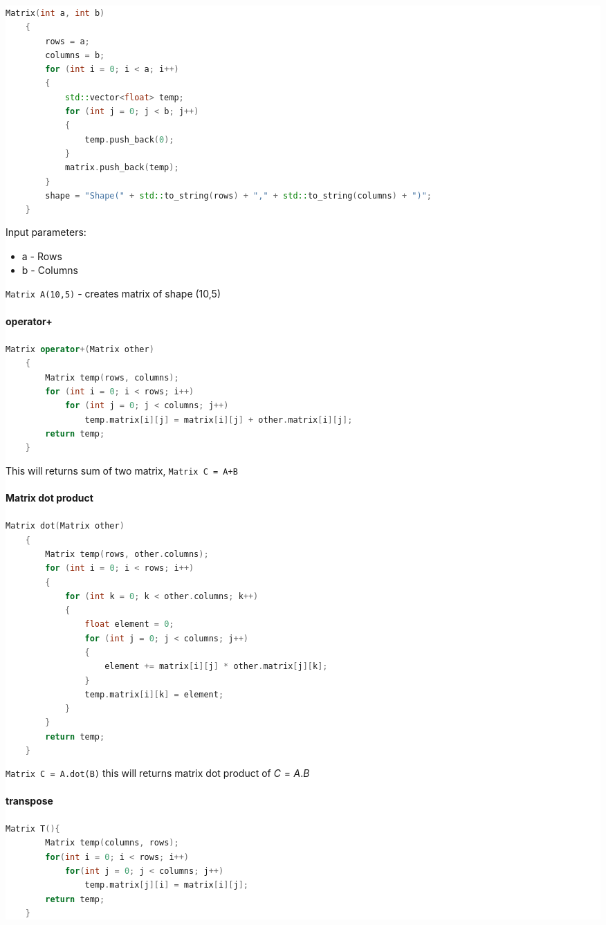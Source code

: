 ```c++
Matrix(int a, int b)
    {
        rows = a;
        columns = b;
        for (int i = 0; i < a; i++)
        {
            std::vector<float> temp;
            for (int j = 0; j < b; j++)
            {
                temp.push_back(0);
            }
            matrix.push_back(temp);
        }
        shape = "Shape(" + std::to_string(rows) + "," + std::to_string(columns) + ")";
    }
```
Input parameters:
- a - Rows
- b - Columns

`Matrix A(10,5)` - creates matrix of shape (10,5)
#### operator+
```c++
Matrix operator+(Matrix other)
    {
        Matrix temp(rows, columns);
        for (int i = 0; i < rows; i++)
            for (int j = 0; j < columns; j++)
                temp.matrix[i][j] = matrix[i][j] + other.matrix[i][j];
        return temp;
    }
```
This will returns sum of two matrix, `Matrix C = A+B`
#### Matrix dot product
```c++
Matrix dot(Matrix other)
    {
        Matrix temp(rows, other.columns);
        for (int i = 0; i < rows; i++)
        {
            for (int k = 0; k < other.columns; k++)
            {
                float element = 0;
                for (int j = 0; j < columns; j++)
                {
                    element += matrix[i][j] * other.matrix[j][k];
                }
                temp.matrix[i][k] = element;
            }
        }
        return temp;
    }
```
`Matrix C = A.dot(B)` this will returns matrix dot product of $C = A.B$
#### transpose
```c++
Matrix T(){
        Matrix temp(columns, rows);
        for(int i = 0; i < rows; i++)
            for(int j = 0; j < columns; j++)
                temp.matrix[j][i] = matrix[i][j];
        return temp;
    }
```